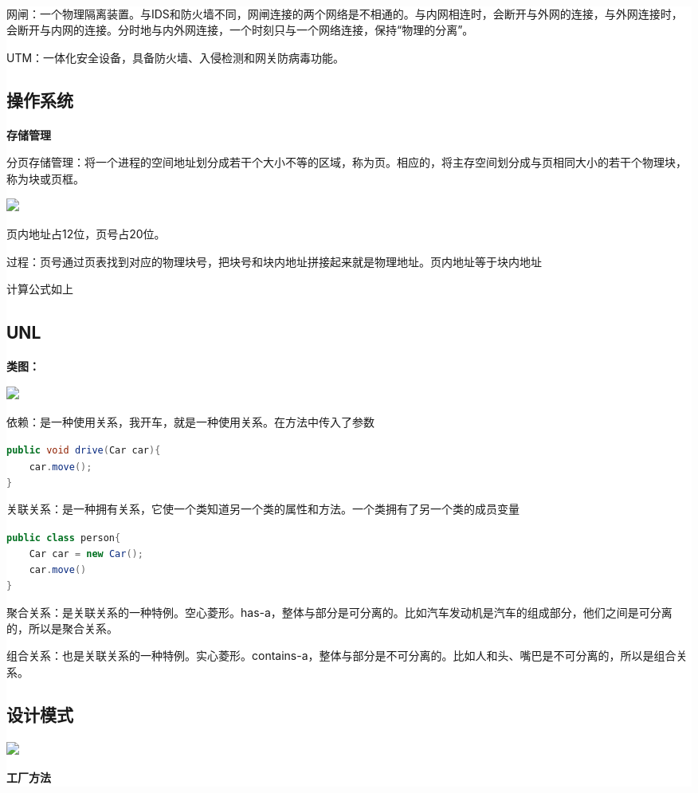 网闸：一个物理隔离装置。与IDS和防火墙不同，网闸连接的两个网络是不相通的。与内网相连时，会断开与外网的连接，与外网连接时，会断开与内网的连接。分时地与内外网连接，一个时刻只与一个网络连接，保持“物理的分离”。

UTM：一体化安全设备，具备防火墙、入侵检测和网关防病毒功能。



## 操作系统

**存储管理**

分页存储管理：将一个进程的空间地址划分成若干个大小不等的区域，称为页。相应的，将主存空间划分成与页相同大小的若干个物理块，称为块或页框。

![](D:\github\MyKnowledgeRepository\img\ruankao\分页管理.png)

页内地址占12位，页号占20位。

过程：页号通过页表找到对应的物理块号，把块号和块内地址拼接起来就是物理地址。页内地址等于块内地址

计算公式如上



## UNL

**类图：**

![](D:\github\MyKnowledgeRepository\img\ruankao\类图的关系.png)

依赖：是一种使用关系，我开车，就是一种使用关系。在方法中传入了参数

```java
public void drive(Car car){
    car.move();
}
```

关联关系：是一种拥有关系，它使一个类知道另一个类的属性和方法。一个类拥有了另一个类的成员变量

```java
public class person{
    Car car = new Car();
    car.move()
}
```

聚合关系：是关联关系的一种特例。空心菱形。has-a，整体与部分是可分离的。比如汽车发动机是汽车的组成部分，他们之间是可分离的，所以是聚合关系。

组合关系：也是关联关系的一种特例。实心菱形。contains-a，整体与部分是不可分离的。比如人和头、嘴巴是不可分离的，所以是组合关系。



## 设计模式

![](D:\github\MyKnowledgeRepository\img\ruankao\设计模式\设计模式.png)



**工厂方法**
